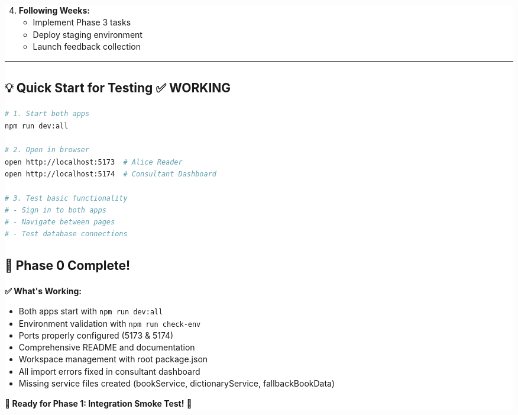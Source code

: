 4. **Following Weeks:**
   - Implement Phase 3 tasks
   - Deploy staging environment
   - Launch feedback collection

---

## 💡 **Quick Start for Testing** ✅ **WORKING**

```bash
# 1. Start both apps
npm run dev:all

# 2. Open in browser
open http://localhost:5173  # Alice Reader
open http://localhost:5174  # Consultant Dashboard

# 3. Test basic functionality
# - Sign in to both apps
# - Navigate between pages
# - Test database connections
```

## 🎉 **Phase 0 Complete!**

**✅ What's Working:**
- Both apps start with `npm run dev:all`
- Environment validation with `npm run check-env`
- Ports properly configured (5173 & 5174)
- Comprehensive README and documentation
- Workspace management with root package.json
- All import errors fixed in consultant dashboard
- Missing service files created (bookService, dictionaryService, fallbackBookData)

**🚀 Ready for Phase 1: Integration Smoke Test!** 🎯 